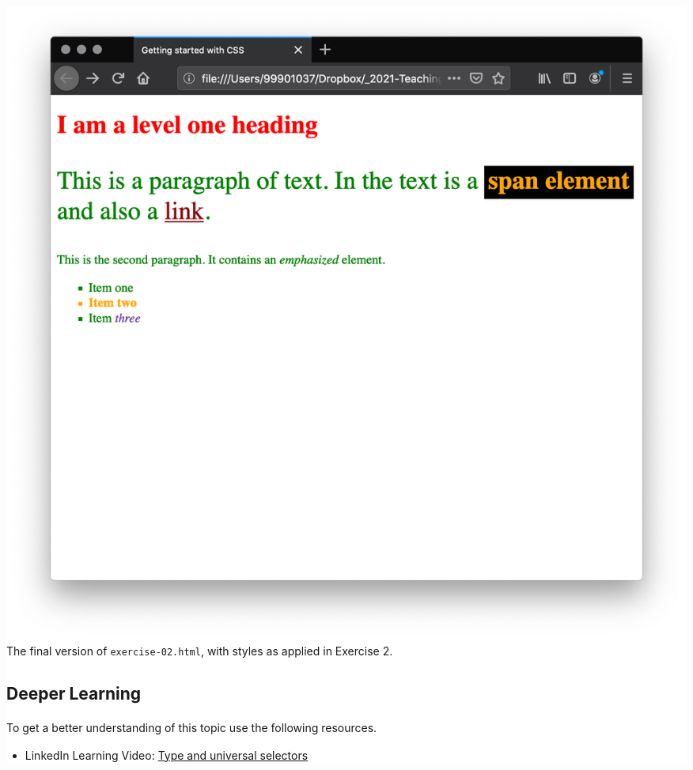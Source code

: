 <img src="media/adding-css.png" alt="The page rendered in the browser, with all elements completed">
<figcaption>
The final version of <code>exercise-02.html</code>, with styles as applied in Exercise 2.
</figcaption>
</figure>


<h2 class="deep">Deeper Learning</h2>

To get a better understanding of this topic use the following resources.


- LinkedIn Learning Video: [Type and universal selectors](https://www.linkedin.com/learning/css-essential-training-3/type-and-universal-selectors?u=36102708)
